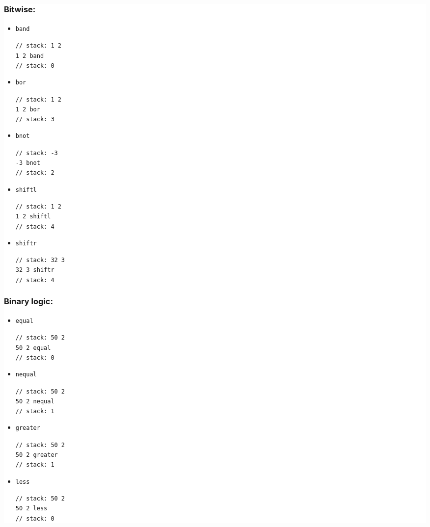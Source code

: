 ### Bitwise:
 - `band`
	```hlang
	// stack: 1 2
	1 2 band
	// stack: 0
	```
 - `bor`
	```hlang
	// stack: 1 2
	1 2 bor
	// stack: 3
	```
 - `bnot`
	```hlang
	// stack: -3
	-3 bnot
	// stack: 2
	```
 - `shiftl`
	```hlang
	// stack: 1 2
	1 2 shiftl
	// stack: 4
	```
 - `shiftr`
	```hlang
	// stack: 32 3
	32 3 shiftr
	// stack: 4
	```

### Binary logic:
 - `equal`
	```hlang
	// stack: 50 2
	50 2 equal
	// stack: 0
	```
 - `nequal`
	```hlang
	// stack: 50 2
	50 2 nequal
	// stack: 1
	```
 - `greater`
	```hlang
	// stack: 50 2
	50 2 greater
	// stack: 1
	```
 - `less`
	```hlang
	// stack: 50 2
	50 2 less
	// stack: 0
	```
